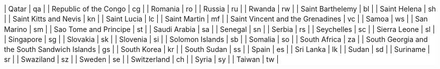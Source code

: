 | Qatar  | qa | 
| Republic of the Congo  | cg | 
| Romania  | ro | 
| Russia  | ru | 
| Rwanda  | rw | 
| Saint Barthelemy  | bl | 
| Saint Helena  | sh | 
| Saint Kitts and Nevis  | kn | 
| Saint Lucia  | lc | 
| Saint Martin  | mf | 
| Saint Vincent and the Grenadines  | vc |
| Samoa  | ws | 
| San Marino  | sm | 
| Sao Tome and Principe  | st | 
| Saudi Arabia  | sa | 
| Senegal  | sn | 
| Serbia  | rs | 
| Seychelles  | sc | 
| Sierra Leone  | sl | 
| Singapore  | sg | 
| Slovakia  | sk | 
| Slovenia  | si | 
| Solomon Islands  | sb | 
| Somalia  | so | 
| South Africa  | za | 
| South Georgia and the South Sandwich Islands  | gs | 
| South Korea  | kr | 
| South Sudan  | ss | 
| Spain  | es | 
| Sri Lanka  | lk | 
| Sudan  | sd | 
| Suriname  | sr | 
| Swaziland  | sz | 
| Sweden  | se | 
| Switzerland  | ch | 
| Syria  | sy | 
| Taiwan  | tw | 